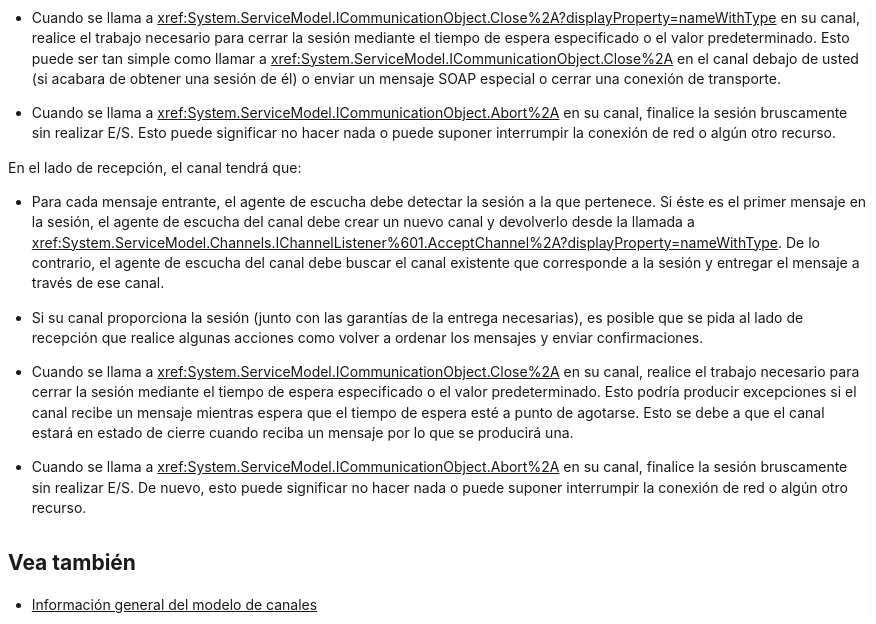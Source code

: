 -   Cuando se llama a <xref:System.ServiceModel.ICommunicationObject.Close%2A?displayProperty=nameWithType> en su canal, realice el trabajo necesario para cerrar la sesión mediante el tiempo de espera especificado o el valor predeterminado. Esto puede ser tan simple como llamar a <xref:System.ServiceModel.ICommunicationObject.Close%2A> en el canal debajo de usted (si acabara de obtener una sesión de él) o enviar un mensaje SOAP especial o cerrar una conexión de transporte.  
  
-   Cuando se llama a <xref:System.ServiceModel.ICommunicationObject.Abort%2A> en su canal, finalice la sesión bruscamente sin realizar E/S. Esto puede significar no hacer nada o puede suponer interrumpir la conexión de red o algún otro recurso.  
  
 En el lado de recepción, el canal tendrá que:  
  
-   Para cada mensaje entrante, el agente de escucha debe detectar la sesión a la que pertenece. Si éste es el primer mensaje en la sesión, el agente de escucha del canal debe crear un nuevo canal y devolverlo desde la llamada a <xref:System.ServiceModel.Channels.IChannelListener%601.AcceptChannel%2A?displayProperty=nameWithType>. De lo contrario, el agente de escucha del canal debe buscar el canal existente que corresponde a la sesión y entregar el mensaje a través de ese canal.  
  
-   Si su canal proporciona la sesión (junto con las garantías de la entrega necesarias), es posible que se pida al lado de recepción que realice algunas acciones como volver a ordenar los mensajes y enviar confirmaciones.  
  
-   Cuando se llama a <xref:System.ServiceModel.ICommunicationObject.Close%2A> en su canal, realice el trabajo necesario para cerrar la sesión mediante el tiempo de espera especificado o el valor predeterminado. Esto podría producir excepciones si el canal recibe un mensaje mientras espera que el tiempo de espera esté a punto de agotarse. Esto se debe a que el canal estará en estado de cierre cuando reciba un mensaje por lo que se producirá una.  
  
-   Cuando se llama a <xref:System.ServiceModel.ICommunicationObject.Abort%2A> en su canal, finalice la sesión bruscamente sin realizar E/S. De nuevo, esto puede significar no hacer nada o puede suponer interrumpir la conexión de red o algún otro recurso.  
  
## <a name="see-also"></a>Vea también

- [Información general del modelo de canales](../../../../docs/framework/wcf/extending/channel-model-overview.md)
